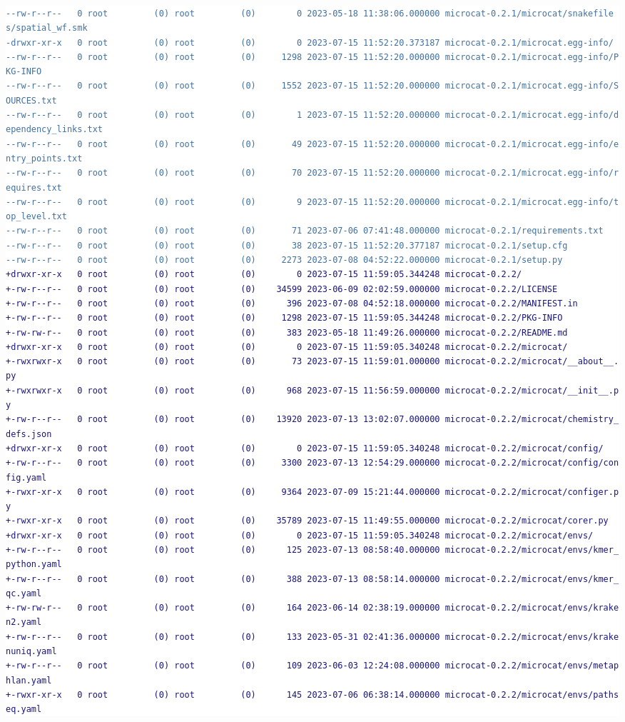 ```diff
--rw-r--r--   0 root         (0) root         (0)        0 2023-05-18 11:38:06.000000 microcat-0.2.1/microcat/snakefiles/spatial_wf.smk
-drwxr-xr-x   0 root         (0) root         (0)        0 2023-07-15 11:52:20.373187 microcat-0.2.1/microcat.egg-info/
--rw-r--r--   0 root         (0) root         (0)     1298 2023-07-15 11:52:20.000000 microcat-0.2.1/microcat.egg-info/PKG-INFO
--rw-r--r--   0 root         (0) root         (0)     1552 2023-07-15 11:52:20.000000 microcat-0.2.1/microcat.egg-info/SOURCES.txt
--rw-r--r--   0 root         (0) root         (0)        1 2023-07-15 11:52:20.000000 microcat-0.2.1/microcat.egg-info/dependency_links.txt
--rw-r--r--   0 root         (0) root         (0)       49 2023-07-15 11:52:20.000000 microcat-0.2.1/microcat.egg-info/entry_points.txt
--rw-r--r--   0 root         (0) root         (0)       70 2023-07-15 11:52:20.000000 microcat-0.2.1/microcat.egg-info/requires.txt
--rw-r--r--   0 root         (0) root         (0)        9 2023-07-15 11:52:20.000000 microcat-0.2.1/microcat.egg-info/top_level.txt
--rw-r--r--   0 root         (0) root         (0)       71 2023-07-06 07:41:48.000000 microcat-0.2.1/requirements.txt
--rw-r--r--   0 root         (0) root         (0)       38 2023-07-15 11:52:20.377187 microcat-0.2.1/setup.cfg
--rw-r--r--   0 root         (0) root         (0)     2273 2023-07-08 04:52:22.000000 microcat-0.2.1/setup.py
+drwxr-xr-x   0 root         (0) root         (0)        0 2023-07-15 11:59:05.344248 microcat-0.2.2/
+-rw-r--r--   0 root         (0) root         (0)    34599 2023-06-09 02:02:59.000000 microcat-0.2.2/LICENSE
+-rw-r--r--   0 root         (0) root         (0)      396 2023-07-08 04:52:18.000000 microcat-0.2.2/MANIFEST.in
+-rw-r--r--   0 root         (0) root         (0)     1298 2023-07-15 11:59:05.344248 microcat-0.2.2/PKG-INFO
+-rw-rw-r--   0 root         (0) root         (0)      383 2023-05-18 11:49:26.000000 microcat-0.2.2/README.md
+drwxr-xr-x   0 root         (0) root         (0)        0 2023-07-15 11:59:05.340248 microcat-0.2.2/microcat/
+-rwxrwxr-x   0 root         (0) root         (0)       73 2023-07-15 11:59:01.000000 microcat-0.2.2/microcat/__about__.py
+-rwxrwxr-x   0 root         (0) root         (0)      968 2023-07-15 11:56:59.000000 microcat-0.2.2/microcat/__init__.py
+-rw-r--r--   0 root         (0) root         (0)    13920 2023-07-13 13:02:07.000000 microcat-0.2.2/microcat/chemistry_defs.json
+drwxr-xr-x   0 root         (0) root         (0)        0 2023-07-15 11:59:05.340248 microcat-0.2.2/microcat/config/
+-rw-r--r--   0 root         (0) root         (0)     3300 2023-07-13 12:54:29.000000 microcat-0.2.2/microcat/config/config.yaml
+-rwxr-xr-x   0 root         (0) root         (0)     9364 2023-07-09 15:21:44.000000 microcat-0.2.2/microcat/configer.py
+-rwxr-xr-x   0 root         (0) root         (0)    35789 2023-07-15 11:49:55.000000 microcat-0.2.2/microcat/corer.py
+drwxr-xr-x   0 root         (0) root         (0)        0 2023-07-15 11:59:05.340248 microcat-0.2.2/microcat/envs/
+-rw-r--r--   0 root         (0) root         (0)      125 2023-07-13 08:58:40.000000 microcat-0.2.2/microcat/envs/kmer_python.yaml
+-rw-r--r--   0 root         (0) root         (0)      388 2023-07-13 08:58:14.000000 microcat-0.2.2/microcat/envs/kmer_qc.yaml
+-rw-rw-r--   0 root         (0) root         (0)      164 2023-06-14 02:38:19.000000 microcat-0.2.2/microcat/envs/kraken2.yaml
+-rw-r--r--   0 root         (0) root         (0)      133 2023-05-31 02:41:36.000000 microcat-0.2.2/microcat/envs/krakenuniq.yaml
+-rw-r--r--   0 root         (0) root         (0)      109 2023-06-03 12:24:08.000000 microcat-0.2.2/microcat/envs/metaphlan.yaml
+-rwxr-xr-x   0 root         (0) root         (0)      145 2023-07-06 06:38:14.000000 microcat-0.2.2/microcat/envs/pathseq.yaml
```